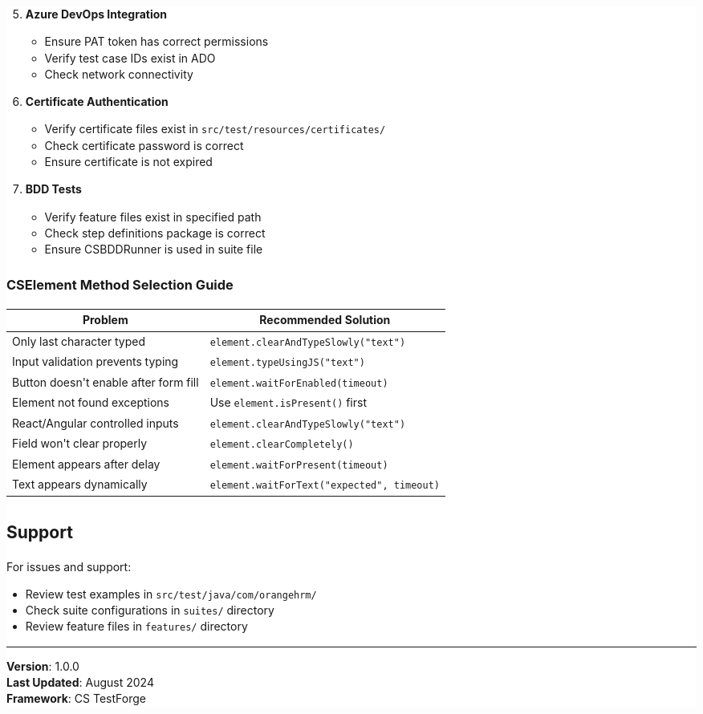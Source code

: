 5. **Azure DevOps Integration**
   - Ensure PAT token has correct permissions
   - Verify test case IDs exist in ADO
   - Check network connectivity

6. **Certificate Authentication**
   - Verify certificate files exist in `src/test/resources/certificates/`
   - Check certificate password is correct
   - Ensure certificate is not expired

7. **BDD Tests**
   - Verify feature files exist in specified path
   - Check step definitions package is correct
   - Ensure CSBDDRunner is used in suite file

### CSElement Method Selection Guide

| Problem | Recommended Solution |
|---------|---------------------|
| Only last character typed | `element.clearAndTypeSlowly("text")` |
| Input validation prevents typing | `element.typeUsingJS("text")` |
| Button doesn't enable after form fill | `element.waitForEnabled(timeout)` |
| Element not found exceptions | Use `element.isPresent()` first |
| React/Angular controlled inputs | `element.clearAndTypeSlowly("text")` |
| Field won't clear properly | `element.clearCompletely()` |
| Element appears after delay | `element.waitForPresent(timeout)` |
| Text appears dynamically | `element.waitForText("expected", timeout)` |

## Support

For issues and support:
- Review test examples in `src/test/java/com/orangehrm/`
- Check suite configurations in `suites/` directory
- Review feature files in `features/` directory

---

**Version**: 1.0.0  
**Last Updated**: August 2024  
**Framework**: CS TestForge